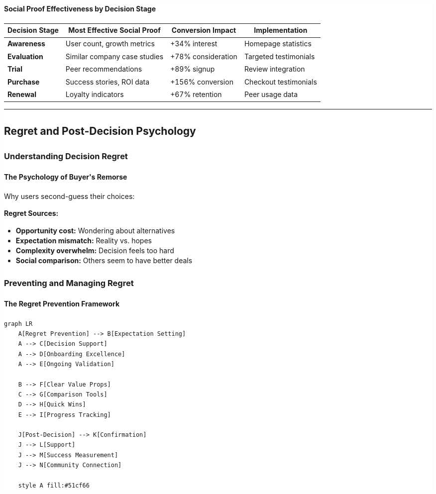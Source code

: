#### Social Proof Effectiveness by Decision Stage

| Decision Stage | Most Effective Social Proof | Conversion Impact | Implementation |
|---------------|----------------------------|------------------|----------------|
| **Awareness** | User count, growth metrics | +34% interest | Homepage statistics |
| **Evaluation** | Similar company case studies | +78% consideration | Targeted testimonials |
| **Trial** | Peer recommendations | +89% signup | Review integration |
| **Purchase** | Success stories, ROI data | +156% conversion | Checkout testimonials |
| **Renewal** | Loyalty indicators | +67% retention | Peer usage data |

---

## Regret and Post-Decision Psychology

### Understanding Decision Regret

#### The Psychology of Buyer's Remorse
Why users second-guess their choices:

**Regret Sources:**
- **Opportunity cost:** Wondering about alternatives
- **Expectation mismatch:** Reality vs. hopes
- **Complexity overwhelm:** Decision feels too hard
- **Social comparison:** Others seem to have better deals

### Preventing and Managing Regret

#### The Regret Prevention Framework

```mermaid
graph LR
    A[Regret Prevention] --> B[Expectation Setting]
    A --> C[Decision Support]
    A --> D[Onboarding Excellence]
    A --> E[Ongoing Validation]
    
    B --> F[Clear Value Props]
    C --> G[Comparison Tools]
    D --> H[Quick Wins]
    E --> I[Progress Tracking]
    
    J[Post-Decision] --> K[Confirmation]
    J --> L[Support]
    J --> M[Success Measurement]
    J --> N[Community Connection]
    
    style A fill:#51cf66
```
